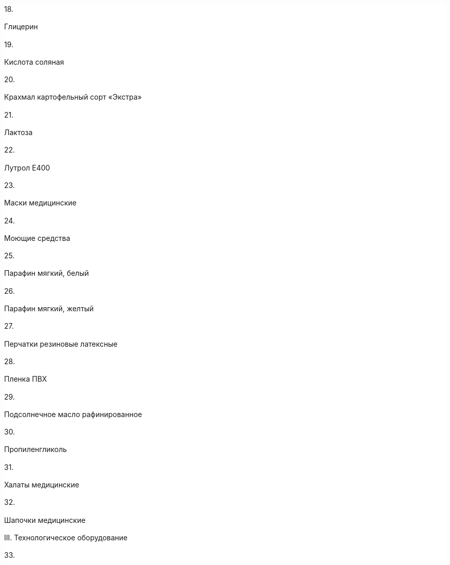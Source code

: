 <tr>
<td><p>18.</p></td>
<td><p>Глицерин</p></td>
</tr>
<tr>
<td><p>19.</p></td>
<td><p>Кислота соляная</p></td>
</tr>
<tr>
<td><p>20.</p></td>
<td><p>Крахмал картофельный сорт «Экстра»</p></td>
</tr>
<tr>
<td><p>21.</p></td>
<td><p>Лактоза</p></td>
</tr>
<tr>
<td><p>22.</p></td>
<td><p>Лутрол Е400</p></td>
</tr>
<tr>
<td><p>23.</p></td>
<td><p>Маски медицинские</p></td>
</tr>
<tr>
<td><p>24.</p></td>
<td><p>Моющие средства</p></td>
</tr>
<tr>
<td><p>25.</p></td>
<td><p>Парафин мягкий, белый</p></td>
</tr>
<tr>
<td><p>26.</p></td>
<td><p>Парафин мягкий, желтый</p></td>
</tr>
<tr>
<td><p>27.</p></td>
<td><p>Перчатки резиновые латексные</p></td>
</tr>
<tr>
<td><p>28.</p></td>
<td><p>Пленка ПВХ</p></td>
</tr>
<tr>
<td><p>29.</p></td>
<td><p>Подсолнечное масло рафинированное</p></td>
</tr>
<tr>
<td><p>30.</p></td>
<td><p>Пропиленгликоль</p></td>
</tr>
<tr>
<td><p>31.</p></td>
<td><p>Халаты медицинские</p></td>
</tr>
<tr>
<td><p>32.</p></td>
<td><p>Шапочки медицинские</p></td>
</tr>
<tr><td><p>III. Технологическое оборудование</p></td></tr>
<tr>
<td><p>33.</p></td>
